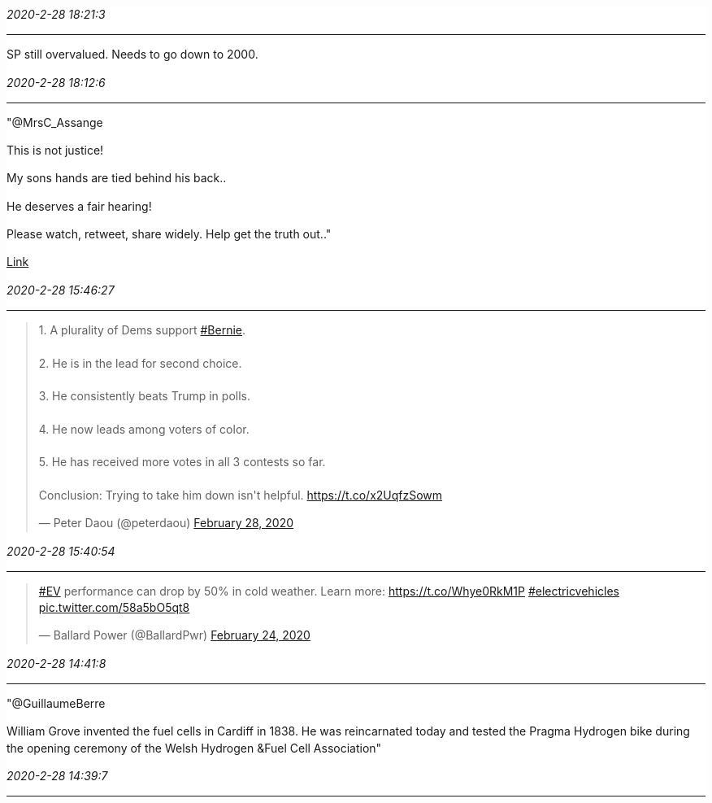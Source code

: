 *2020-2-28 18:21:3*

---

SP still overvalued. Needs to go down to 2000.

*2020-2-28 18:12:6*

---

"@MrsC_Assange

This is not justice! 

My sons hands are tied behind his back..

He deserves a fair hearing!

Please watch, retweet, share widely.  Help get the truth out.."

[Link](https://twitter.com/MrsC_Assange/status/1233150531058589696)

*2020-2-28 15:46:27*

---

<blockquote class="twitter-tweet"><p lang="en" dir="ltr">1. A plurality of Dems support <a href="https://twitter.com/hashtag/Bernie?src=hash&amp;ref_src=twsrc%5Etfw">#Bernie</a>.<br><br>2. He is in the lead for second choice.<br><br>3. He consistently beats Trump in polls.<br><br>4. He now leads among voters of color.<br><br>5. He has received more votes in all 3 contests so far.<br><br>Conclusion: Trying to take him down isn&#39;t helpful. <a href="https://t.co/x2UqfzSowm">https://t.co/x2UqfzSowm</a></p>&mdash; Peter Daou (@peterdaou) <a href="https://twitter.com/peterdaou/status/1233368110578663425?ref_src=twsrc%5Etfw">February 28, 2020</a></blockquote> <script async src="https://platform.twitter.com/widgets.js" charset="utf-8"></script>

*2020-2-28 15:40:54*

---

<blockquote class="twitter-tweet"><p lang="en" dir="ltr"><a href="https://twitter.com/hashtag/EV?src=hash&amp;ref_src=twsrc%5Etfw">#EV</a> performance can drop by 50% in cold weather. Learn more: <a href="https://t.co/Whye0RkM1P">https://t.co/Whye0RkM1P</a> <a href="https://twitter.com/hashtag/electricvehicles?src=hash&amp;ref_src=twsrc%5Etfw">#electricvehicles</a> <a href="https://t.co/58a5bO5qt8">pic.twitter.com/58a5bO5qt8</a></p>&mdash; Ballard Power (@BallardPwr) <a href="https://twitter.com/BallardPwr/status/1231913165144940545?ref_src=twsrc%5Etfw">February 24, 2020</a></blockquote> <script async src="https://platform.twitter.com/widgets.js" charset="utf-8"></script>

*2020-2-28 14:41:8*

---

"@GuillaumeBerre

William Grove invented the fuel cells in Cardiff in 1838. He was
reincarnated today and tested the Pragma Hydrogen bike during the
opening ceremony of the Welsh Hydrogen &Fuel Cell Association"

*2020-2-28 14:39:7*

---
